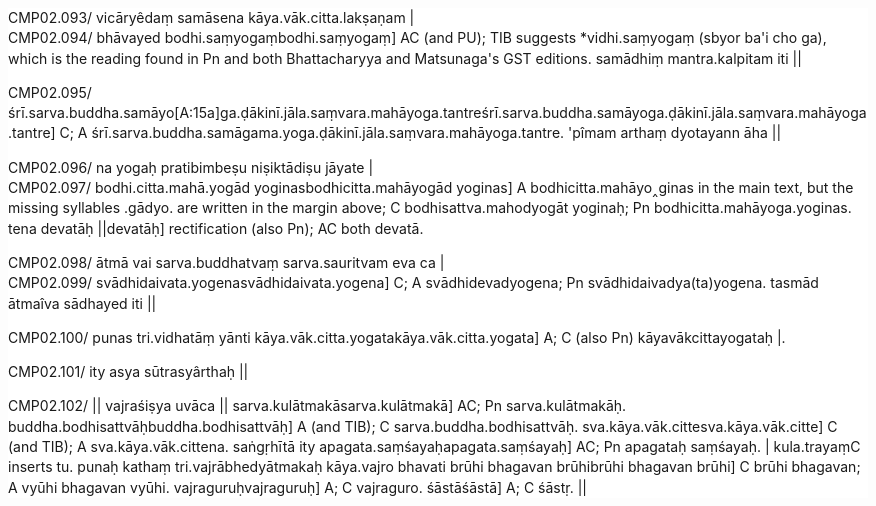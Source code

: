  
CMP02.093/ vicāryêdaṃ samāsena kāya.vāk.citta.lakṣaṇam |  
CMP02.094/ bhāvayed bodhi.saṃyogaṃbodhi.saṃyogaṃ] AC (and PU); TIB suggests *vidhi.saṃyogaṃ (sbyor ba'i cho ga), which is the reading found in Pn and both Bhattacharyya and Matsunaga's GST editions. samādhiṃ mantra.kalpitam iti ||  


CMP02.095/ śrī.sarva.buddha.samāyo[A:15a]ga.ḍākinī.jāla.saṃvara.mahāyoga.tantreśrī.sarva.buddha.samāyoga.ḍākinī.jāla.saṃvara.mahāyoga.tantre] C; A śrī.sarva.buddha.samāgama.yoga.ḍākinī.jāla.saṃvara.mahāyoga.tantre. 'pîmam arthaṃ dyotayann āha ||

CMP02.096/ na yogaḥ pratibimbeṣu niṣiktādiṣu jāyate |  
CMP02.097/ bodhi.citta.mahā.yogād yoginasbodhicitta.mahāyogād yoginas] A bodhicitta.mahāyo‸ginas in the main text, but the missing syllables .gādyo. are written in the margin above; C bodhisattva.mahodyogāt yoginaḥ; Pn bodhicitta.mahāyoga.yoginas. tena devatāḥ ||devatāḥ] rectification (also Pn); AC both devatā.  

 
CMP02.098/ ātmā vai sarva.buddhatvaṃ sarva.sauritvam eva ca |  
CMP02.099/ svādhidaivata.yogenasvādhidaivata.yogena] C; A svādhidevadyogena; Pn svādhidaivadya(ta)yogena. tasmād ātmaîva sādhayed iti ||  

CMP02.100/ punas tri.vidhatāṃ yānti kāya.vāk.citta.yogatakāya.vāk.citta.yogata] A; C (also Pn) kāyavākcittayogataḥ |.  

CMP02.101/ ity asya sūtrasyârthaḥ ||

CMP02.102/ || vajraśiṣya uvāca || sarva.kulātmakāsarva.kulātmakā] AC; Pn sarva.kulātmakāḥ. buddha.bodhisattvāḥbuddha.bodhisattvāḥ] A (and TIB); C sarva.buddha.bodhisattvāḥ. sva.kāya.vāk.cittesva.kāya.vāk.citte] C (and TIB); A sva.kāya.vāk.cittena. saṅgṛhītā ity apagata.saṃśayaḥapagata.saṃśayaḥ] AC; Pn apagataḥ saṃśayaḥ. | kula.trayaṃC inserts tu. punaḥ kathaṃ tri.vajrābhedyātmakaḥ kāya.vajro bhavati brūhi bhagavan brūhibrūhi bhagavan brūhi] C brūhi bhagavan; A vyūhi bhagavan vyūhi. vajraguruḥvajraguruḥ] A; C vajraguro. śāstāśāstā] A; C śāstṛ. ||

